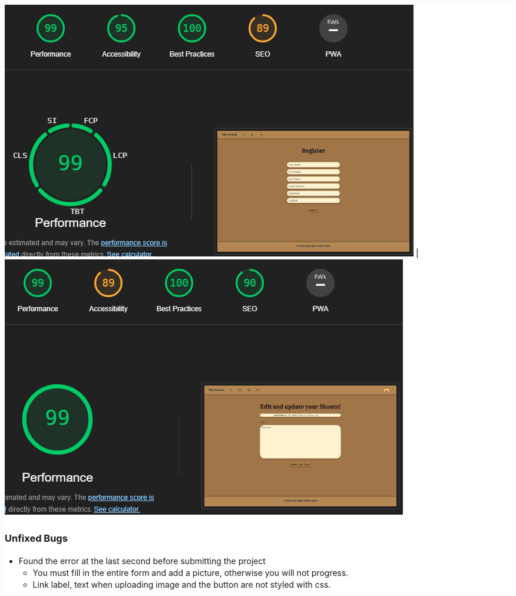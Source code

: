 ![Register](readme_media/lighthouseregister.png)  |  ![Shout](readme_media/lighthouseshout.png)


### Unfixed Bugs

- Found the error at the last second before submitting the project 
    - You must fill in the entire form and add a picture, otherwise you will not progress.
    - Link label, text when uploading image and the button are not styled with css.
